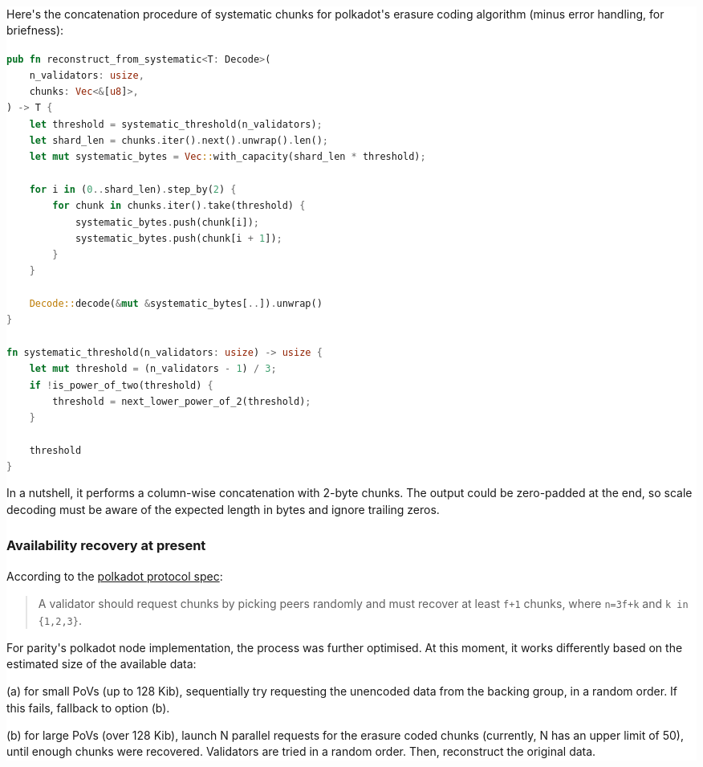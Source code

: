 Here's the concatenation procedure of systematic chunks for polkadot's erasure coding algorithm
(minus error handling, for briefness):
```rust
pub fn reconstruct_from_systematic<T: Decode>(
	n_validators: usize,
	chunks: Vec<&[u8]>,
) -> T {
	let threshold = systematic_threshold(n_validators);
	let shard_len = chunks.iter().next().unwrap().len();
	let mut systematic_bytes = Vec::with_capacity(shard_len * threshold);

	for i in (0..shard_len).step_by(2) {
		for chunk in chunks.iter().take(threshold) {
			systematic_bytes.push(chunk[i]);
			systematic_bytes.push(chunk[i + 1]);
		}
	}

	Decode::decode(&mut &systematic_bytes[..]).unwrap()
}

fn systematic_threshold(n_validators: usize) -> usize {
	let mut threshold = (n_validators - 1) / 3;
	if !is_power_of_two(threshold) {
		threshold = next_lower_power_of_2(threshold);
	}

	threshold
}
```

In a nutshell, it performs a column-wise concatenation with 2-byte chunks.
The output could be zero-padded at the end, so scale decoding must be aware of the expected length in bytes and ignore
trailing zeros.

### Availability recovery at present

According to the [polkadot protocol spec](https://spec.polkadot.network/chapter-anv#sect-candidate-recovery):

> A validator should request chunks by picking peers randomly and must recover at least `f+1` chunks, where
`n=3f+k` and `k in {1,2,3}`.

For parity's polkadot node implementation, the process was further optimised. At this moment, it works differently based
on the estimated size of the available data:

(a) for small PoVs (up to 128 Kib), sequentially try requesting the unencoded data from the backing group, in a random
order. If this fails, fallback to option (b).

(b) for large PoVs (over 128 Kib), launch N parallel requests for the erasure coded chunks (currently, N has an upper
limit of 50), until enough chunks were recovered. Validators are tried in a random order. Then, reconstruct the
original data.
